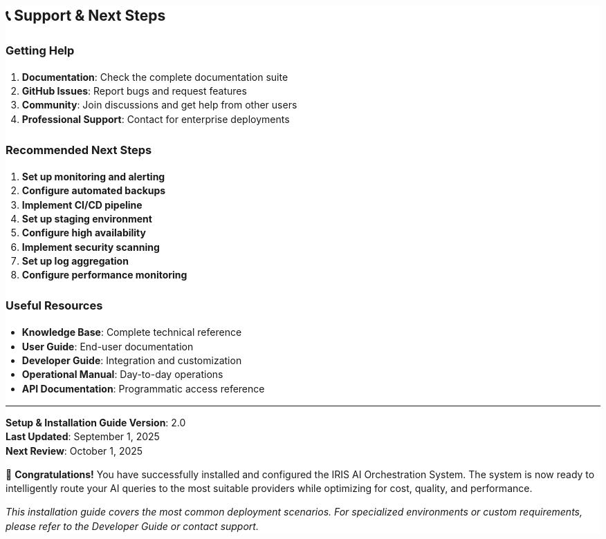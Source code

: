 
## 📞 Support & Next Steps

### Getting Help

1. **Documentation**: Check the complete documentation suite
2. **GitHub Issues**: Report bugs and request features  
3. **Community**: Join discussions and get help from other users
4. **Professional Support**: Contact for enterprise deployments

### Recommended Next Steps

1. **Set up monitoring and alerting**
2. **Configure automated backups**
3. **Implement CI/CD pipeline**
4. **Set up staging environment**
5. **Configure high availability**
6. **Implement security scanning**
7. **Set up log aggregation**
8. **Configure performance monitoring**

### Useful Resources

- **Knowledge Base**: Complete technical reference
- **User Guide**: End-user documentation
- **Developer Guide**: Integration and customization
- **Operational Manual**: Day-to-day operations
- **API Documentation**: Programmatic access reference

---

**Setup & Installation Guide Version**: 2.0  
**Last Updated**: September 1, 2025  
**Next Review**: October 1, 2025

🎉 **Congratulations!** You have successfully installed and configured the IRIS AI Orchestration System. The system is now ready to intelligently route your AI queries to the most suitable providers while optimizing for cost, quality, and performance.

*This installation guide covers the most common deployment scenarios. For specialized environments or custom requirements, please refer to the Developer Guide or contact support.*